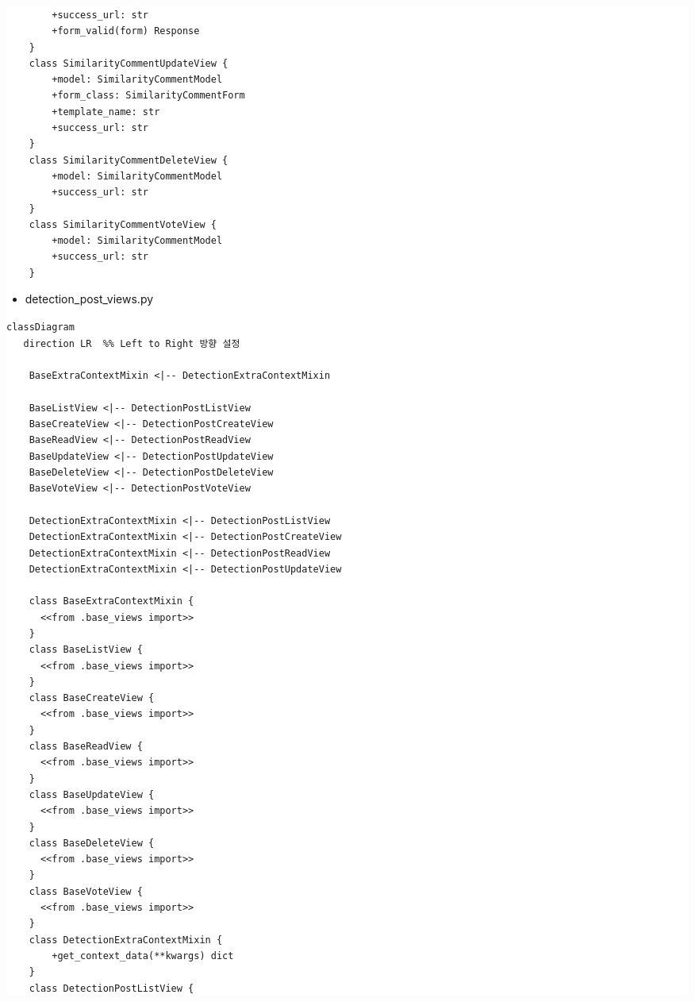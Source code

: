 ```mermaid
        +success_url: str
        +form_valid(form) Response
    }
    class SimilarityCommentUpdateView {
        +model: SimilarityCommentModel
        +form_class: SimilarityCommentForm
        +template_name: str
        +success_url: str
    }
    class SimilarityCommentDeleteView {
        +model: SimilarityCommentModel
        +success_url: str
    }
    class SimilarityCommentVoteView {
        +model: SimilarityCommentModel
        +success_url: str
    }
```

- detection_post_views.py

```mermaid
classDiagram
   direction LR  %% Left to Right 방향 설정

    BaseExtraContextMixin <|-- DetectionExtraContextMixin

    BaseListView <|-- DetectionPostListView
    BaseCreateView <|-- DetectionPostCreateView
    BaseReadView <|-- DetectionPostReadView
    BaseUpdateView <|-- DetectionPostUpdateView
    BaseDeleteView <|-- DetectionPostDeleteView
    BaseVoteView <|-- DetectionPostVoteView

    DetectionExtraContextMixin <|-- DetectionPostListView
    DetectionExtraContextMixin <|-- DetectionPostCreateView
    DetectionExtraContextMixin <|-- DetectionPostReadView
    DetectionExtraContextMixin <|-- DetectionPostUpdateView

    class BaseExtraContextMixin {
      <<from .base_views import>>
    }
    class BaseListView {
      <<from .base_views import>>
    }
    class BaseCreateView {
      <<from .base_views import>>
    }
    class BaseReadView {
      <<from .base_views import>>
    }
    class BaseUpdateView {
      <<from .base_views import>>
    }
    class BaseDeleteView {
      <<from .base_views import>>
    }
    class BaseVoteView {
      <<from .base_views import>>
    }
    class DetectionExtraContextMixin {
        +get_context_data(**kwargs) dict
    }
    class DetectionPostListView {
```